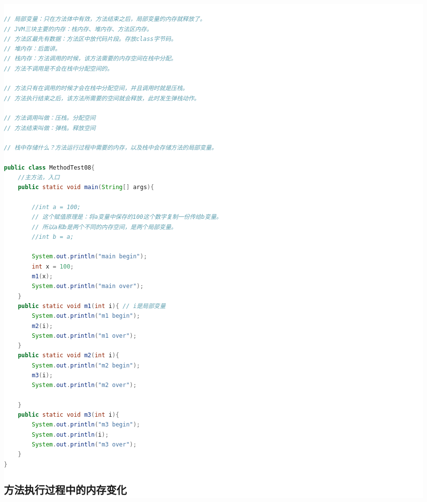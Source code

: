 ```java

// 局部变量：只在方法体中有效，方法结束之后，局部变量的内存就释放了。
// JVM三块主要的内存：栈内存、堆内存、方法区内存。
// 方法区最先有数据：方法区中放代码片段。存放class字节码。
// 堆内存：后面讲。
// 栈内存：方法调用的时候，该方法需要的内存空间在栈中分配。
// 方法不调用是不会在栈中分配空间的。

// 方法只有在调用的时候才会在栈中分配空间，并且调用时就是压栈。
// 方法执行结束之后，该方法所需要的空间就会释放，此时发生弹栈动作。

// 方法调用叫做：压栈。分配空间
// 方法结束叫做：弹栈。释放空间

// 栈中存储什么？方法运行过程中需要的内存，以及栈中会存储方法的局部变量。

public class MethodTest08{
	//主方法，入口
	public static void main(String[] args){
		
		//int a = 100;
		// 这个赋值原理是：将a变量中保存的100这个数字复制一份传给b变量。
		// 所以a和b是两个不同的内存空间，是两个局部变量。
		//int b = a;

		System.out.println("main begin");
		int x = 100;
		m1(x);
		System.out.println("main over");
	}
	public static void m1(int i){ // i是局部变量
		System.out.println("m1 begin");
		m2(i);
		System.out.println("m1 over");
	}
	public static void m2(int i){
		System.out.println("m2 begin");
		m3(i);
		System.out.println("m2 over");
	
	}
	public static void m3(int i){
		System.out.println("m3 begin");
		System.out.println(i);
		System.out.println("m3 over");
	}
}
```
## 方法执行过程中的内存变化